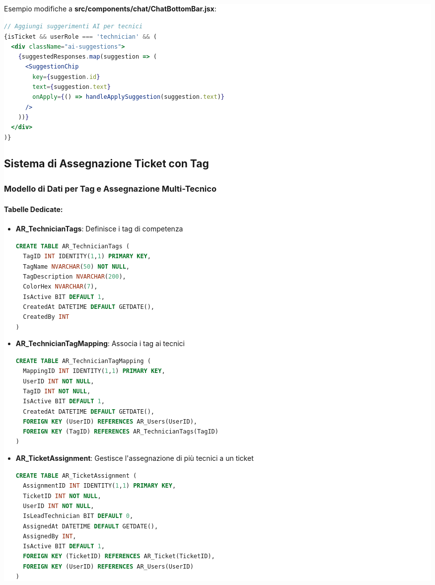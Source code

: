 Esempio modifiche a **src/components/chat/ChatBottomBar.jsx**:
```jsx
// Aggiungi suggerimenti AI per tecnici
{isTicket && userRole === 'technician' && (
  <div className="ai-suggestions">
    {suggestedResponses.map(suggestion => (
      <SuggestionChip 
        key={suggestion.id} 
        text={suggestion.text} 
        onApply={() => handleApplySuggestion(suggestion.text)} 
      />
    ))}
  </div>
)}
```

## Sistema di Assegnazione Ticket con Tag

### Modello di Dati per Tag e Assegnazione Multi-Tecnico

#### Tabelle Dedicate:
- **AR_TechnicianTags**: Definisce i tag di competenza
  ```sql
  CREATE TABLE AR_TechnicianTags (
    TagID INT IDENTITY(1,1) PRIMARY KEY,
    TagName NVARCHAR(50) NOT NULL,
    TagDescription NVARCHAR(200),
    ColorHex NVARCHAR(7),
    IsActive BIT DEFAULT 1,
    CreatedAt DATETIME DEFAULT GETDATE(),
    CreatedBy INT
  )
  ```

- **AR_TechnicianTagMapping**: Associa i tag ai tecnici
  ```sql
  CREATE TABLE AR_TechnicianTagMapping (
    MappingID INT IDENTITY(1,1) PRIMARY KEY,
    UserID INT NOT NULL,
    TagID INT NOT NULL,
    IsActive BIT DEFAULT 1,
    CreatedAt DATETIME DEFAULT GETDATE(),
    FOREIGN KEY (UserID) REFERENCES AR_Users(UserID),
    FOREIGN KEY (TagID) REFERENCES AR_TechnicianTags(TagID)
  )
  ```

- **AR_TicketAssignment**: Gestisce l'assegnazione di più tecnici a un ticket
  ```sql
  CREATE TABLE AR_TicketAssignment (
    AssignmentID INT IDENTITY(1,1) PRIMARY KEY,
    TicketID INT NOT NULL,
    UserID INT NOT NULL,
    IsLeadTechnician BIT DEFAULT 0,
    AssignedAt DATETIME DEFAULT GETDATE(),
    AssignedBy INT,
    IsActive BIT DEFAULT 1,
    FOREIGN KEY (TicketID) REFERENCES AR_Ticket(TicketID),
    FOREIGN KEY (UserID) REFERENCES AR_Users(UserID)
  )
  ```
